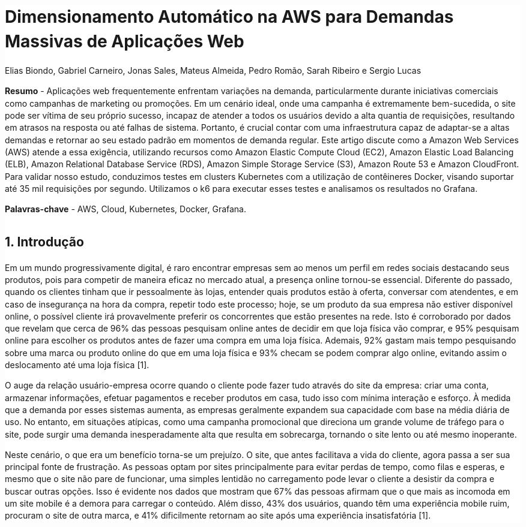 # Dimensionamento Automático na AWS para Demandas Massivas de Aplicações Web

Elias Biondo, Gabriel Carneiro, Jonas Sales, Mateus Almeida, Pedro Romão, Sarah Ribeiro e Sergio Lucas

**Resumo** - Aplicações web frequentemente enfrentam variações na demanda, particularmente durante iniciativas comerciais como campanhas de marketing ou promoções. Em um cenário ideal, onde uma campanha é extremamente bem-sucedida, o site pode ser vítima de seu próprio sucesso, incapaz de atender a todos os usuários devido a alta quantia de requisições, resultando em atrasos na resposta ou até falhas de sistema. Portanto, é crucial contar com uma infraestrutura capaz de adaptar-se a altas demandas e retornar ao seu estado padrão em momentos de demanda regular. Este artigo discute como a Amazon Web Services (AWS) atende a essa exigência, utilizando recursos como Amazon Elastic Compute Cloud (EC2), Amazon Elastic Load Balancing (ELB), Amazon Relational Database Service (RDS), Amazon Simple Storage Service (S3), Amazon Route 53 e Amazon CloudFront. Para validar nosso estudo, conduzimos testes em clusters Kubernetes com a utilização de contêineres Docker, visando suportar até 35 mil requisições por segundo. Utilizamos o k6 para executar esses testes e analisamos os resultados no Grafana.

**Palavras-chave** - AWS, Cloud, Kubernetes, Docker, Grafana.

## 1. Introdução

Em um mundo progressivamente digital, é raro encontrar empresas sem ao menos um perfil em redes sociais destacando seus produtos, pois para competir de maneira eficaz no mercado atual, a presença online tornou-se essencial. 
Diferente do passado, quando os clientes tinham que ir pessoalmente às lojas, entender quais produtos estão à oferta, conversar com atendentes, e em caso de insegurança na hora da compra, repetir todo este processo; hoje, se um produto da sua empresa não estiver disponível online, o possível cliente irá provavelmente preferir os concorrentes que estão presentes na rede. Isto é corroborado por dados que revelam que cerca de 96% das pessoas pesquisam online antes de decidir em que loja física vão comprar, e 95% pesquisam online para escolher os produtos antes de fazer uma compra em uma loja física. Ademais, 92% gastam mais tempo pesquisando sobre uma marca ou produto online do que em uma loja física e 93% checam se podem comprar algo online, evitando assim o deslocamento até uma loja física [1].

O auge da relação usuário-empresa ocorre quando o cliente pode fazer tudo através do site da empresa: criar uma conta, armazenar informações, efetuar pagamentos e receber produtos em casa, tudo isso com mínima interação e esforço. À medida que a demanda por esses sistemas aumenta, as empresas geralmente expandem sua capacidade com base na média diária de uso. No entanto, em situações atípicas, como uma campanha promocional que direciona um grande volume de tráfego para o site, pode surgir uma demanda inesperadamente alta que resulta em sobrecarga, tornando o site lento ou até mesmo inoperante.

Neste cenário, o que era um benefício torna-se um prejuízo. O site, que antes facilitava a vida do cliente, agora passa a ser sua principal fonte de frustração. As pessoas optam por sites principalmente para evitar perdas de tempo, como filas e esperas, e mesmo que o site não pare de funcionar, uma simples lentidão no carregamento pode levar o cliente a desistir da compra e buscar outras opções. Isso é evidente nos dados que mostram que 67% das pessoas afirmam que o que mais as incomoda em um site mobile é a demora para carregar o conteúdo. Além disso, 43% dos usuários, quando têm uma experiência mobile ruim, procuram o site de outra marca, e 41% dificilmente retornam ao site após uma experiência insatisfatória [1].
